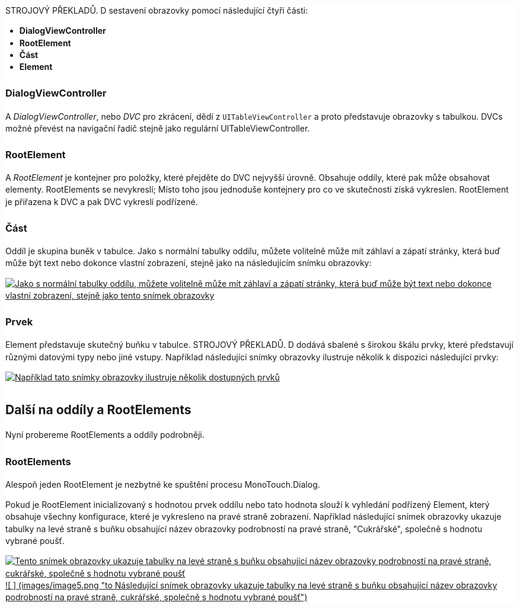 STROJOVÝ PŘEKLADŮ. D sestavení obrazovky pomocí následující čtyři části:

-  **DialogViewController**
-  **RootElement**
-  **Část**
-  **Element**


### <a name="dialogviewcontroller"></a>DialogViewController

A *DialogViewController*, nebo *DVC* pro zkrácení, dědí z `UITableViewController` a proto představuje obrazovky s tabulkou. DVCs možné převést na navigační řadič stejně jako regulární UITableViewController.

### <a name="rootelement"></a>RootElement

A *RootElement* je kontejner pro položky, které přejděte do DVC nejvyšší úrovně. Obsahuje oddíly, které pak může obsahovat elementy. RootElements se nevykreslí; Místo toho jsou jednoduše kontejnery pro co ve skutečnosti získá vykreslen. RootElement je přiřazena k DVC a pak DVC vykreslí podřízené.

### <a name="section"></a>Část

Oddíl je skupina buněk v tabulce. Jako s normální tabulky oddílu, můžete volitelně může mít záhlaví a zápatí stránky, která buď může být text nebo dokonce vlastní zobrazení, stejně jako na následujícím snímku obrazovky:

 [![](images/image2.png "Jako s normální tabulky oddílu, můžete volitelně může mít záhlaví a zápatí stránky, která buď může být text nebo dokonce vlastní zobrazení, stejně jako tento snímek obrazovky")](images/image2.png#lightbox)

### <a name="element"></a>Prvek

Element představuje skutečný buňku v tabulce. STROJOVÝ PŘEKLADŮ. D dodává sbalené s širokou škálu prvky, které představují různými datovými typy nebo jiné vstupy. Například následující snímky obrazovky ilustruje několik k dispozici následující prvky:

 [![](images/image3.png "Například tato snímky obrazovky ilustruje několik dostupných prvků")](images/image3.png#lightbox)

## <a name="more-on-sections-and-rootelements"></a>Další na oddíly a RootElements

Nyní probereme RootElements a oddíly podrobněji.

### <a name="rootelements"></a>RootElements

Alespoň jeden RootElement je nezbytné ke spuštění procesu MonoTouch.Dialog.

Pokud je RootElement inicializovaný s hodnotou prvek oddílu nebo tato hodnota slouží k vyhledání podřízený Element, který obsahuje všechny konfigurace, které je vykresleno na pravé straně zobrazení. Například následující snímek obrazovky ukazuje tabulky na levé straně s buňku obsahující název obrazovky podrobností na pravé straně, "Cukrářské", společně s hodnotu vybrané poušť.

 [![](images/image4.png "Tento snímek obrazovky ukazuje tabulky na levé straně s buňku obsahující název obrazovky podrobností na pravé straně, cukrářské, společně s hodnotu vybrané poušť") ](images/image4.png#lightbox) [ ![ ] (images/image5.png "to Následující snímek obrazovky ukazuje tabulky na levé straně s buňku obsahující název obrazovky podrobností na pravé straně, cukrářské, společně s hodnotu vybrané poušť")](images/image5.png#lightbox)
